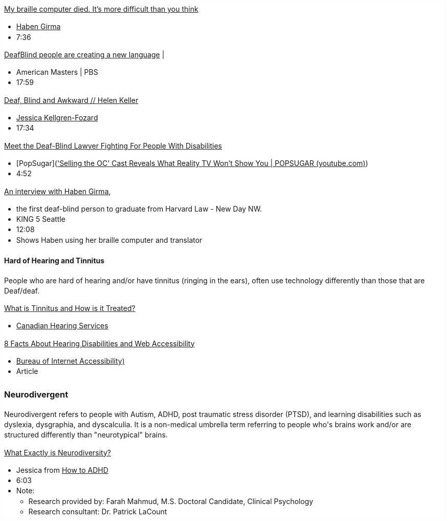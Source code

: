 [My braille computer died. It’s more difficult than you think](https://youtu.be/J2sjWbQYajg?si=VJ120Fja5OXYlR9R) 
- [Haben Girma](https://www.youtube.com/@haben_girma) 
- 7:36

<iframe width="350" height="197" src="https://www.youtube.com/embed/J2sjWbQYajg?si=Ubt3fFcCbPFFFIf7" title="YouTube video player" frameborder="0" allow="accelerometer; autoplay; clipboard-write; encrypted-media; gyroscope; picture-in-picture; web-share" allowfullscreen></iframe>

[DeafBlind people are creating a new language](https://youtu.be/ney1gZ1iN_k?si=pX4yvvkNAehjHJ3K) | 
- American Masters | PBS 
- 17:59

[Deaf, Blind and Awkward // Helen Keller](https://youtu.be/uhgpcvwtes8?si=kt4i0N4n-LZrzGxN)
- [Jessica Kellgren-Fozard](https://www.youtube.com/@jessicaoutofthecloset) 
- 17:34

[Meet the Deaf-Blind Lawyer Fighting For People With Disabilities](https://youtu.be/Nh1oxkdI7KA?si=Byn19jW117EbsHQ4)
- [PopSugar](['Selling the OC' Cast Reveals What Reality TV Won’t Show You | POPSUGAR (youtube.com)](https://www.youtube.com/@POPSUGAR)) 
- 4:52

[An interview with Haben Girma](https://youtu.be/MOw8CgbFiuY?si=C0cAev1TbbLS8He3), 
- the first deaf-blind person to graduate from Harvard Law - New Day NW.  
- KING 5 Seattle 
- 12:08 
- Shows Haben using her braille computer and translator

#### Hard of Hearing and Tinnitus

People who are hard of hearing and/or have tinnitus (ringing in the ears), often use technology differently than those that are Deaf/deaf.

[What is Tinnitus and How is it Treated?](https://www.chs.ca/blog/what-tinnitus-and-how-it-treated)
- [Canadian Hearing Services](chs.ca)

[8 Facts About Hearing Disabilities and Web Accessibility](https://www.boia.org/blog/8-facts-about-hearing-disabilities-and-web-accessibility)
- [Bureau of Internet Accessibility)](https://www.boia.org/)
- Article
<h3 id="neurodivergent">Neurodivergent</h3>

Neurodivergent refers to people with Autism, ADHD, post traumatic stress disorder (PTSD), and learning disabilities such as dyslexia, dysgraphia, and dyscalculia. It is a non-medical umbrella term referring to people who's brains work and/or are structured differently than "neurotypical" brains. 

[What Exactly is Neurodiversity?]( https://youtu.be/ALJ3CFRRZpo?si=eqX3X1hBUD0NxMfX)
- Jessica from [How to ADHD](https://www.youtube.com/@HowtoADHD) 
- 6:03
- Note: 
	- Research provided by: Farah Mahmud, M.S. Doctoral Candidate, Clinical Psychology 
	- Research consultant: Dr. Patrick LaCount

<iframe width="350" height="197" src="https://www.youtube.com/embed/ALJ3CFRRZpo?si=mCmp3FJ_GJAjjbUs" title="YouTube video player" frameborder="0" allow="accelerometer; autoplay; clipboard-write; encrypted-media; gyroscope; picture-in-picture; web-share" allowfullscreen></iframe>
